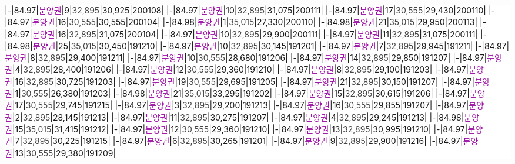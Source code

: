 |-|84.97|<span style="color:#9C11A5">분양권</span>|9|<span style="color:#444444">32,895</span>|30,925|200108|
|-|84.97|<span style="color:#9C11A5">분양권</span>|10|<span style="color:#444444">32,895</span>|31,075|200111|
|-|84.97|<span style="color:#9C11A5">분양권</span>|17|<span style="color:#444444">30,555</span>|29,430|200110|
|-|84.97|<span style="color:#9C11A5">분양권</span>|16|<span style="color:#444444">30,555</span>|30,555|200104|
|-|84.98|<span style="color:#9C11A5">분양권</span>|1|<span style="color:#444444">35,015</span>|27,330|200110|
|-|84.98|<span style="color:#9C11A5">분양권</span>|21|<span style="color:#444444">35,015</span>|29,950|200113|
|-|84.97|<span style="color:#9C11A5">분양권</span>|16|<span style="color:#444444">32,895</span>|31,075|200104|
|-|84.97|<span style="color:#9C11A5">분양권</span>|10|<span style="color:#444444">32,895</span>|29,900|200111|
|-|84.97|<span style="color:#9C11A5">분양권</span>|11|<span style="color:#444444">32,895</span>|31,075|200111|
|-|84.98|<span style="color:#9C11A5">분양권</span>|25|<span style="color:#444444">35,015</span>|30,450|191210|
|-|84.97|<span style="color:#9C11A5">분양권</span>|10|<span style="color:#444444">32,895</span>|30,145|191201|
|-|84.97|<span style="color:#9C11A5">분양권</span>|7|<span style="color:#444444">32,895</span>|29,945|191211|
|-|84.97|<span style="color:#9C11A5">분양권</span>|8|<span style="color:#444444">32,895</span>|29,400|191211|
|-|84.97|<span style="color:#9C11A5">분양권</span>|10|<span style="color:#444444">30,555</span>|28,680|191206|
|-|84.97|<span style="color:#9C11A5">분양권</span>|14|<span style="color:#444444">32,895</span>|29,850|191207|
|-|84.97|<span style="color:#9C11A5">분양권</span>|4|<span style="color:#444444">32,895</span>|28,400|191206|
|-|84.97|<span style="color:#9C11A5">분양권</span>|12|<span style="color:#444444">30,555</span>|29,360|191210|
|-|84.97|<span style="color:#9C11A5">분양권</span>|8|<span style="color:#444444">32,895</span>|29,100|191203|
|-|84.97|<span style="color:#9C11A5">분양권</span>|16|<span style="color:#444444">32,895</span>|30,725|191203|
|-|84.97|<span style="color:#9C11A5">분양권</span>|19|<span style="color:#444444">30,555</span>|29,695|191205|
|-|84.97|<span style="color:#9C11A5">분양권</span>|21|<span style="color:#444444">32,895</span>|30,150|191207|
|-|84.97|<span style="color:#9C11A5">분양권</span>|1|<span style="color:#444444">30,555</span>|26,380|191203|
|-|84.98|<span style="color:#9C11A5">분양권</span>|21|<span style="color:#444444">35,015</span>|33,295|191202|
|-|84.97|<span style="color:#9C11A5">분양권</span>|15|<span style="color:#444444">32,895</span>|30,615|191206|
|-|84.97|<span style="color:#9C11A5">분양권</span>|17|<span style="color:#444444">30,555</span>|29,745|191215|
|-|84.97|<span style="color:#9C11A5">분양권</span>|3|<span style="color:#444444">32,895</span>|29,200|191213|
|-|84.97|<span style="color:#9C11A5">분양권</span>|16|<span style="color:#444444">30,555</span>|29,855|191207|
|-|84.97|<span style="color:#9C11A5">분양권</span>|2|<span style="color:#444444">32,895</span>|28,145|191213|
|-|84.97|<span style="color:#9C11A5">분양권</span>|11|<span style="color:#444444">32,895</span>|30,275|191207|
|-|84.97|<span style="color:#9C11A5">분양권</span>|4|<span style="color:#444444">32,895</span>|29,245|191213|
|-|84.98|<span style="color:#9C11A5">분양권</span>|15|<span style="color:#444444">35,015</span>|31,415|191212|
|-|84.97|<span style="color:#9C11A5">분양권</span>|12|<span style="color:#444444">30,555</span>|29,360|191210|
|-|84.97|<span style="color:#9C11A5">분양권</span>|13|<span style="color:#444444">32,895</span>|30,995|191210|
|-|84.97|<span style="color:#9C11A5">분양권</span>|7|<span style="color:#444444">32,895</span>|30,225|191215|
|-|84.97|<span style="color:#9C11A5">분양권</span>|6|<span style="color:#444444">32,895</span>|30,265|191201|
|-|84.97|<span style="color:#9C11A5">분양권</span>|9|<span style="color:#444444">32,895</span>|29,900|191216|
|-|84.97|<span style="color:#9C11A5">분양권</span>|13|<span style="color:#444444">30,555</span>|29,380|191209|